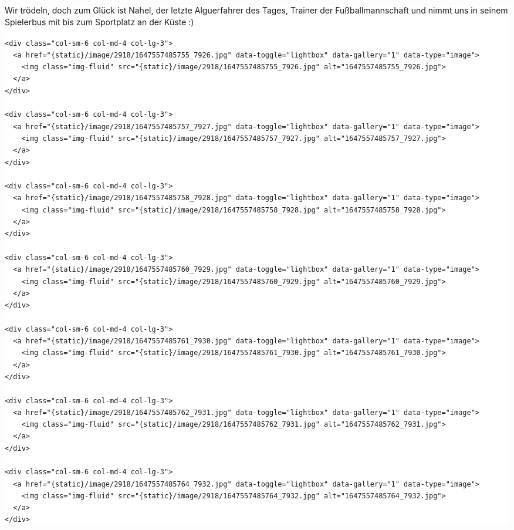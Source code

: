 


Wir trödeln, doch zum Glück ist Nahel, der letzte Alguerfahrer des Tages, Trainer der Fußballmannschaft und nimmt uns in seinem Spielerbus mit bis zum Sportplatz an der Küste :)


<div class="container-fluid">
  <div class="row gallery">

    <div class="col-sm-6 col-md-4 col-lg-3">
      <a href="{static}/image/2918/1647557485755_7926.jpg" data-toggle="lightbox" data-gallery="1" data-type="image">
        <img class="img-fluid" src="{static}/image/2918/1647557485755_7926.jpg" alt="1647557485755_7926.jpg">
      </a>
    </div>

    <div class="col-sm-6 col-md-4 col-lg-3">
      <a href="{static}/image/2918/1647557485757_7927.jpg" data-toggle="lightbox" data-gallery="1" data-type="image">
        <img class="img-fluid" src="{static}/image/2918/1647557485757_7927.jpg" alt="1647557485757_7927.jpg">
      </a>
    </div>

    <div class="col-sm-6 col-md-4 col-lg-3">
      <a href="{static}/image/2918/1647557485758_7928.jpg" data-toggle="lightbox" data-gallery="1" data-type="image">
        <img class="img-fluid" src="{static}/image/2918/1647557485758_7928.jpg" alt="1647557485758_7928.jpg">
      </a>
    </div>

    <div class="col-sm-6 col-md-4 col-lg-3">
      <a href="{static}/image/2918/1647557485760_7929.jpg" data-toggle="lightbox" data-gallery="1" data-type="image">
        <img class="img-fluid" src="{static}/image/2918/1647557485760_7929.jpg" alt="1647557485760_7929.jpg">
      </a>
    </div>

    <div class="col-sm-6 col-md-4 col-lg-3">
      <a href="{static}/image/2918/1647557485761_7930.jpg" data-toggle="lightbox" data-gallery="1" data-type="image">
        <img class="img-fluid" src="{static}/image/2918/1647557485761_7930.jpg" alt="1647557485761_7930.jpg">
      </a>
    </div>

    <div class="col-sm-6 col-md-4 col-lg-3">
      <a href="{static}/image/2918/1647557485762_7931.jpg" data-toggle="lightbox" data-gallery="1" data-type="image">
        <img class="img-fluid" src="{static}/image/2918/1647557485762_7931.jpg" alt="1647557485762_7931.jpg">
      </a>
    </div>

    <div class="col-sm-6 col-md-4 col-lg-3">
      <a href="{static}/image/2918/1647557485764_7932.jpg" data-toggle="lightbox" data-gallery="1" data-type="image">
        <img class="img-fluid" src="{static}/image/2918/1647557485764_7932.jpg" alt="1647557485764_7932.jpg">
      </a>
    </div>
